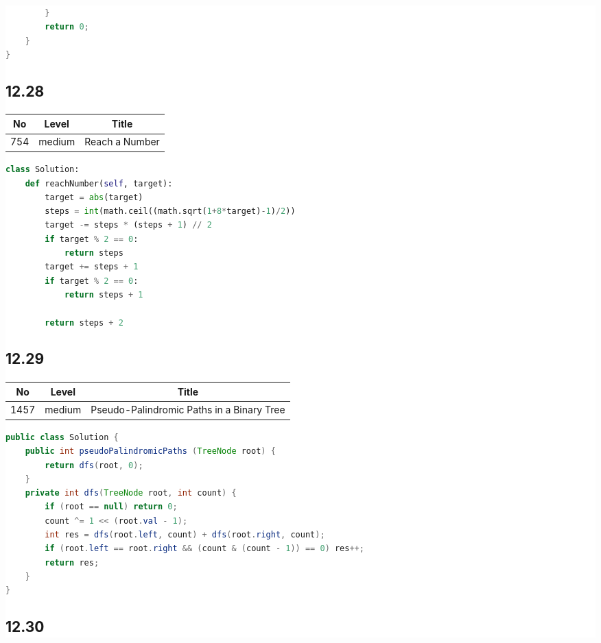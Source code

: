 ```java
        }
        return 0;
    }
}
```

## 12.28

| No  | Level  | Title          |
| --- | ------ | -------------- |
| 754 | medium | Reach a Number |

```py
class Solution:
    def reachNumber(self, target):
        target = abs(target)
        steps = int(math.ceil((math.sqrt(1+8*target)-1)/2))
        target -= steps * (steps + 1) // 2
        if target % 2 == 0:
            return steps
        target += steps + 1
        if target % 2 == 0:
            return steps + 1

        return steps + 2
```

## 12.29

| No   | Level  | Title                                     |
| ---- | ------ | ----------------------------------------- |
| 1457 | medium | Pseudo-Palindromic Paths in a Binary Tree |

```java
public class Solution {
    public int pseudoPalindromicPaths (TreeNode root) {
        return dfs(root, 0);
    }
    private int dfs(TreeNode root, int count) {
        if (root == null) return 0;
        count ^= 1 << (root.val - 1);
        int res = dfs(root.left, count) + dfs(root.right, count);
        if (root.left == root.right && (count & (count - 1)) == 0) res++;
        return res;
    }
}
```

## 12.30
